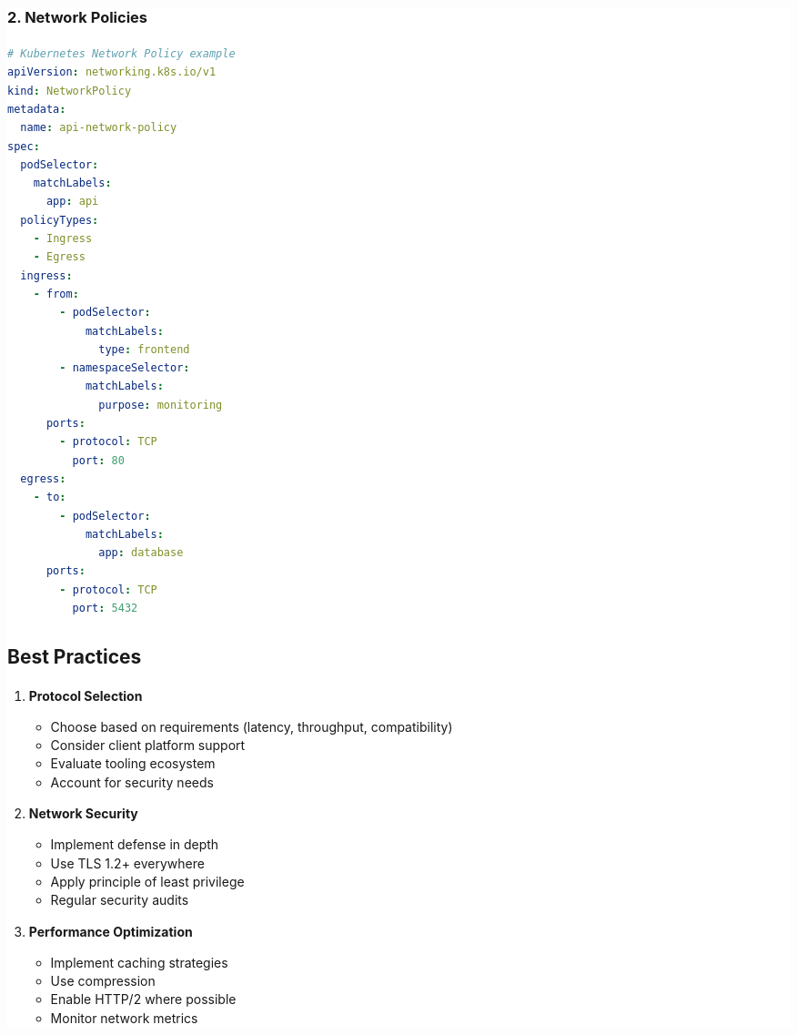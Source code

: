 ### 2. Network Policies
```yaml
# Kubernetes Network Policy example
apiVersion: networking.k8s.io/v1
kind: NetworkPolicy
metadata:
  name: api-network-policy
spec:
  podSelector:
    matchLabels:
      app: api
  policyTypes:
    - Ingress
    - Egress
  ingress:
    - from:
        - podSelector:
            matchLabels:
              type: frontend
        - namespaceSelector:
            matchLabels:
              purpose: monitoring
      ports:
        - protocol: TCP
          port: 80
  egress:
    - to:
        - podSelector:
            matchLabels:
              app: database
      ports:
        - protocol: TCP
          port: 5432
```

## Best Practices

1. **Protocol Selection**
   - Choose based on requirements (latency, throughput, compatibility)
   - Consider client platform support
   - Evaluate tooling ecosystem
   - Account for security needs

2. **Network Security**
   - Implement defense in depth
   - Use TLS 1.2+ everywhere
   - Apply principle of least privilege
   - Regular security audits

3. **Performance Optimization**
   - Implement caching strategies
   - Use compression
   - Enable HTTP/2 where possible
   - Monitor network metrics
